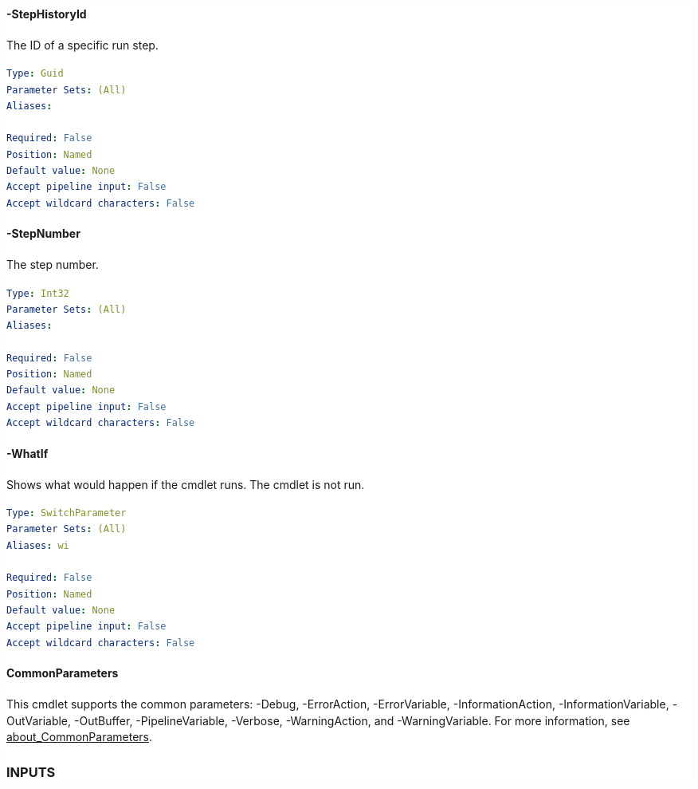  #### -StepHistoryId
 The ID of a specific run step.

 ```yaml
 Type: Guid
 Parameter Sets: (All)
 Aliases:

 Required: False
 Position: Named
 Default value: None
 Accept pipeline input: False
 Accept wildcard characters: False
 ```

 #### -StepNumber
 The step number.

 ```yaml
 Type: Int32
 Parameter Sets: (All)
 Aliases:

 Required: False
 Position: Named
 Default value: None
 Accept pipeline input: False
 Accept wildcard characters: False
 ```

 #### -WhatIf
 Shows what would happen if the cmdlet runs.
 The cmdlet is not run.

 ```yaml
 Type: SwitchParameter
 Parameter Sets: (All)
 Aliases: wi

 Required: False
 Position: Named
 Default value: None
 Accept pipeline input: False
 Accept wildcard characters: False
 ```

 #### CommonParameters
 This cmdlet supports the common parameters: -Debug, -ErrorAction, -ErrorVariable, -InformationAction, -InformationVariable, -OutVariable, -OutBuffer, -PipelineVariable, -Verbose, -WarningAction, and -WarningVariable. For more information, see [about_CommonParameters](/powershell/module/microsoft.powershell.core/about/about_commonparameters).

 ### INPUTS
